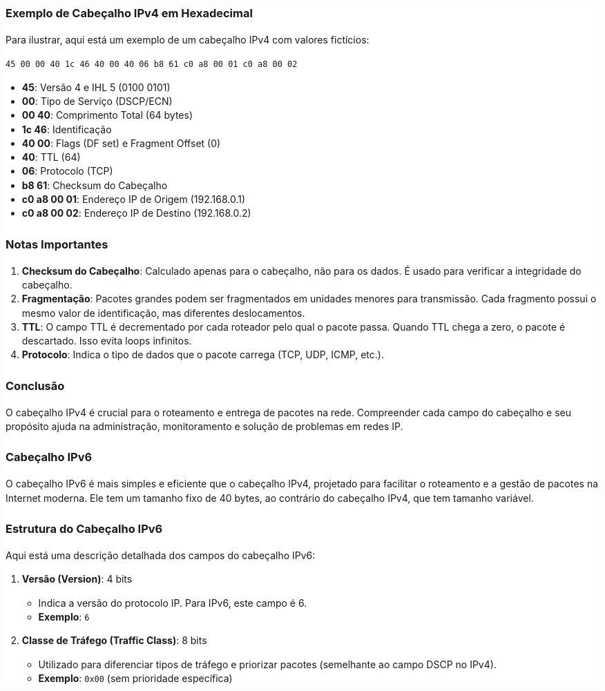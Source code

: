 ### Exemplo de Cabeçalho IPv4 em Hexadecimal

Para ilustrar, aqui está um exemplo de um cabeçalho IPv4 com valores fictícios:

```
45 00 00 40 1c 46 40 00 40 06 b8 61 c0 a8 00 01 c0 a8 00 02
```

- **45**: Versão 4 e IHL 5 (0100 0101)
- **00**: Tipo de Serviço (DSCP/ECN)
- **00 40**: Comprimento Total (64 bytes)
- **1c 46**: Identificação
- **40 00**: Flags (DF set) e Fragment Offset (0)
- **40**: TTL (64)
- **06**: Protocolo (TCP)
- **b8 61**: Checksum do Cabeçalho
- **c0 a8 00 01**: Endereço IP de Origem (192.168.0.1)
- **c0 a8 00 02**: Endereço IP de Destino (192.168.0.2)

### Notas Importantes

1. **Checksum do Cabeçalho**: Calculado apenas para o cabeçalho, não para os dados. É usado para verificar a integridade do cabeçalho.
2. **Fragmentação**: Pacotes grandes podem ser fragmentados em unidades menores para transmissão. Cada fragmento possui o mesmo valor de identificação, mas diferentes deslocamentos.
3. **TTL**: O campo TTL é decrementado por cada roteador pelo qual o pacote passa. Quando TTL chega a zero, o pacote é descartado. Isso evita loops infinitos.
4. **Protocolo**: Indica o tipo de dados que o pacote carrega (TCP, UDP, ICMP, etc.).

### Conclusão

O cabeçalho IPv4 é crucial para o roteamento e entrega de pacotes na rede. Compreender cada campo do cabeçalho e seu propósito ajuda na administração, monitoramento e solução de problemas em redes IP.

### Cabeçalho IPv6

O cabeçalho IPv6 é mais simples e eficiente que o cabeçalho IPv4, projetado para facilitar o roteamento e a gestão de pacotes na Internet moderna. Ele tem um tamanho fixo de 40 bytes, ao contrário do cabeçalho IPv4, que tem tamanho variável.

### Estrutura do Cabeçalho IPv6

Aqui está uma descrição detalhada dos campos do cabeçalho IPv6:

1. **Versão (Version)**: 4 bits
   - Indica a versão do protocolo IP. Para IPv6, este campo é 6.
   - **Exemplo**: `6`

2. **Classe de Tráfego (Traffic Class)**: 8 bits
   - Utilizado para diferenciar tipos de tráfego e priorizar pacotes (semelhante ao campo DSCP no IPv4).
   - **Exemplo**: `0x00` (sem prioridade específica)
